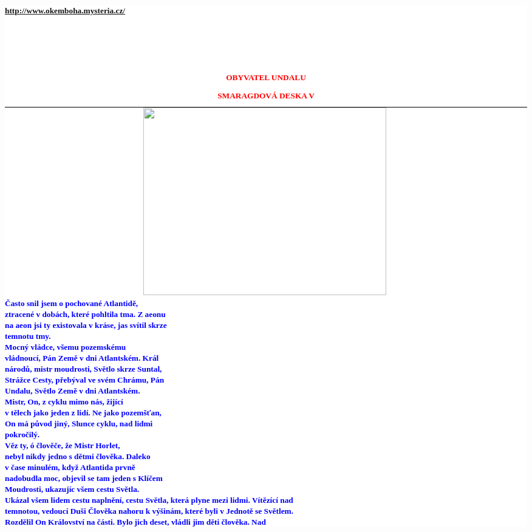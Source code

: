 <p style='margin:0cm;margin-bottom:.0001pt;line-height:12.75pt'><b><span
style='font-size:10.0pt;font-family:"Trebuchet MS","sans-serif";color:blue'><a
href="http://www.okemboha.mysteria.cz/">http://www.okemboha.mysteria.cz/</a><o:p></o:p></span></b></p>

<b><span style='font-size:10.0pt;font-family:"Trebuchet MS","sans-serif";
mso-fareast-font-family:"Times New Roman";mso-bidi-font-family:"Times New Roman";
color:blue;mso-ansi-language:CS;mso-fareast-language:CS;mso-bidi-language:AR-SA'><br
clear=all style='mso-special-character:line-break;page-break-before:always'>
</span></b>

<p style='margin:0cm;margin-bottom:.0001pt;line-height:12.75pt'><span
style='font-size:10.0pt;font-family:"Trebuchet MS","sans-serif";color:black'><o:p>&nbsp;</o:p></span></p>

<div style='mso-element:para-border-div;border:none;border-bottom:solid black 1.0pt;
mso-border-bottom-alt:solid black .75pt;padding:0cm 0cm 0cm 0cm'>

<h1 align=center style='margin-top:0cm;margin-right:0cm;margin-bottom:7.5pt;
margin-left:0cm;text-align:center;line-height:12.75pt;border:none;mso-border-bottom-alt:
solid black .75pt;padding:0cm;mso-padding-alt:0cm 0cm 0cm 0cm'><span
style='font-size:10.0pt;font-family:"Trebuchet MS","sans-serif";color:red;
text-transform:uppercase'><br>
OBYVATEL UNDALU</span><span style='font-size:10.0pt;font-family:"Trebuchet MS","sans-serif";
color:black;text-transform:uppercase'><o:p></o:p></span></h1>

<h2 align=center style='margin-top:0cm;margin-right:0cm;margin-bottom:7.5pt;
margin-left:0cm;text-align:center;line-height:12.75pt;border:none;mso-border-bottom-alt:
solid black .75pt;padding:0cm;mso-padding-alt:0cm 0cm 0cm 0cm'><span
style='font-size:10.0pt;font-family:"Trebuchet MS","sans-serif";color:red;
text-transform:uppercase'>SMARAGDOVÁ DESKA V</span><span style='font-size:10.0pt;
font-family:"Trebuchet MS","sans-serif";color:black;text-transform:uppercase'><o:p></o:p></span></h2>

</div>

<p align=center style='margin:0cm;margin-bottom:.0001pt;text-align:center;
line-height:12.75pt'><span style='font-size:10.0pt;font-family:"Trebuchet MS","sans-serif";
color:black'><![if !vml]><img border=0 width=400 height=309
src="file:///C:\Users\JB\AppData\Local\Temp\msohtmlclip1\01\clip_image006.jpg"
v:shapes="_x0000_i1030"><![endif]>&nbsp;<o:p></o:p></span></p>

<p style='margin:0cm;margin-bottom:.0001pt;line-height:12.75pt'><b><span
style='font-size:10.0pt;font-family:"Trebuchet MS","sans-serif";color:blue'>Často
snil jsem o pochované Atlantidě,<br>
ztracené v dobách, které pohltila tma. Z aeonu<br>
na aeon jsi ty existovala v kráse, jas svítil skrze<br>
temnotu tmy.<br>
Mocný vládce, všemu pozemskému<br>
vládnoucí, Pán Země v dni Atlantském. Král<br>
národů, mistr moudrosti, Světlo skrze Suntal,<br>
Strážce Cesty, přebýval ve svém Chrámu, Pán<br>
Undalu, Světlo Země v dni Atlantském.<br>
Mistr, On, z cyklu mimo nás, žijící<br>
v tělech jako jeden z lidí. Ne jako pozemšťan,<br>
On má původ jiný, Slunce cyklu, nad lidmi<br>
pokročilý.<br>
Věz ty, ó člověče, že Mistr Horlet,<br>
nebyl nikdy jedno s dětmi člověka. Daleko<br>
v čase minulém, když Atlantida prvně<br>
nadobudla moc, objevil se tam jeden s Klíčem<br>
Moudrosti, ukazujíc všem cestu Světla.<br>
Ukázal všem lidem cestu naplnění, cestu Světla, která plyne mezi lidmi.
Vítězící nad<br>
temnotou, vedoucí Duši Člověka nahoru k výšinám, které byli v Jednotě se
Světlem.<br>
Rozdělil On Království na části. Bylo jich deset, vládli jim děti člověka. Nad